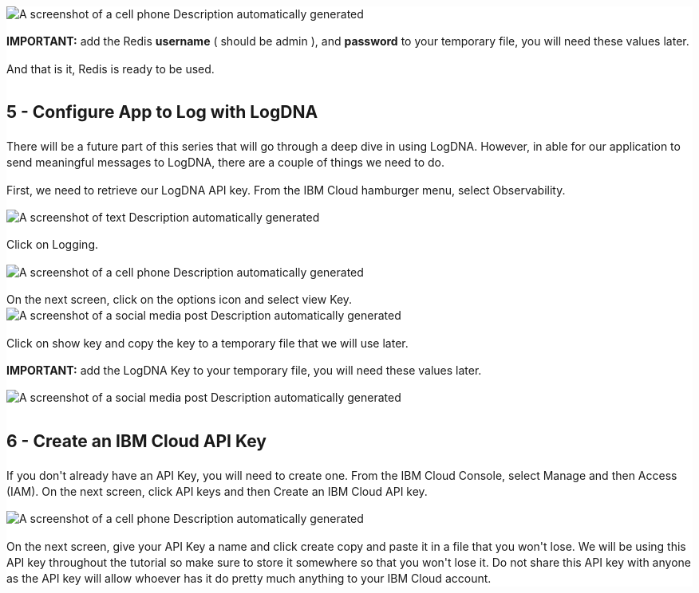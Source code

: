 ![A screenshot of a cell phone Description automatically
generated](.//media/image40.png)

**IMPORTANT:** add the Redis **username** ( should be admin ), and
**password** to your temporary file, you will need these values later.

And that is it, Redis is ready to be used.

## 5 - Configure App to Log with LogDNA

There will be a future part of this series that will go through a deep
dive in using LogDNA. However, in able for our application to send
meaningful messages to LogDNA, there are a couple of things we need to
do.

First, we need to retrieve our LogDNA API key. From the IBM Cloud
hamburger menu, select Observability.

![A screenshot of text Description automatically
generated](.//media/image41.png)

Click on Logging.

![A screenshot of a cell phone Description automatically
generated](.//media/image42.png)

On the next screen, click on the options icon and select view Key. ![A
screenshot of a social media post Description automatically
generated](.//media/image43.png)

Click on show key and copy the key to a temporary file that we will use
later.

**IMPORTANT:** add the LogDNA Key to your temporary file, you will need
these values later.

![A screenshot of a social media post Description automatically
generated](.//media/image44.png)

 6 - Create an IBM Cloud API Key
-------------------------------

If you don't already have an API Key, you will need to create one. From
the IBM Cloud Console, select Manage and then Access (IAM). On the next
screen, click API keys and then Create an IBM Cloud API key.

![A screenshot of a cell phone Description automatically
generated](.//media/image45.png)

On the next screen, give your API Key a name and click create copy and
paste it in a file that you won't lose. We will be using this API key
throughout the tutorial so make sure to store it somewhere so that you
won't lose it. Do not share this API key with anyone as the API key will
allow whoever has it do pretty much anything to your IBM Cloud account.
